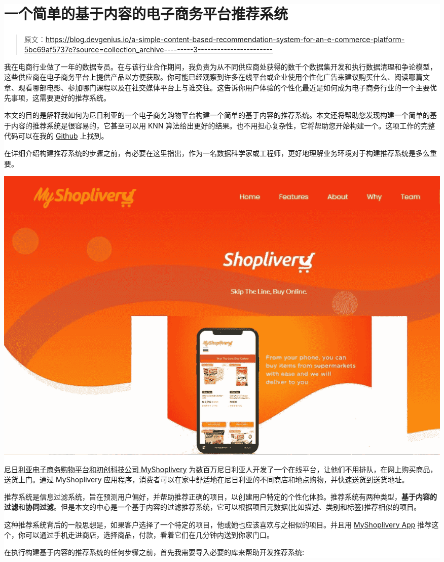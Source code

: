 # 一个简单的基于内容的电子商务平台推荐系统

> 原文：<https://blog.devgenius.io/a-simple-content-based-recommendation-system-for-an-e-commerce-platform-5bc69af5737e?source=collection_archive---------3----------------------->

我在电商行业做了一年的数据专员。在与该行业合作期间，我负责为从不同供应商处获得的数千个数据集开发和执行数据清理和争论模型，这些供应商在电子商务平台上提供产品以方便获取。你可能已经观察到许多在线平台或企业使用个性化广告来建议购买什么、阅读哪篇文章、观看哪部电影、参加哪门课程以及在社交媒体平台上与谁交往。这告诉你用户体验的个性化最近是如何成为电子商务行业的一个主要优先事项，这需要更好的推荐系统。

本文的目的是解释我如何为尼日利亚的一个电子商务购物平台构建一个简单的基于内容的推荐系统。本文还将帮助您发现构建一个简单的基于内容的推荐系统是很容易的，它甚至可以用 KNN 算法给出更好的结果。也不用担心复杂性，它将帮助您开始构建一个。这项工作的完整代码可以在我的 [Github](https://github.com/orokgospel/MyShoplivery-Content-based-Recommendation-System.git) 上找到。

在详细介绍构建推荐系统的步骤之前，有必要在这里指出，作为一名数据科学家或工程师，更好地理解业务环境对于构建推荐系统是多么重要。

![](img/af1b922ae1295ba1df931d25becb0ad8.png)

[尼日利亚电子商务购物平台和初创科技公司 MyShoplivery](https://myshoplivery.com/home/) 为数百万尼日利亚人开发了一个在线平台，让他们不用排队，在网上购买商品，送货上门。通过 MyShoplivery 应用程序，消费者可以在家中舒适地在尼日利亚的不同商店和地点购物，并快速送货到送货地址。

推荐系统是信息过滤系统，旨在预测用户偏好，并帮助推荐正确的项目，以创建用户特定的个性化体验。推荐系统有两种类型，**基于内容的过滤**和**协同过滤**。但是本文的中心是一个基于内容的过滤推荐系统，它可以根据项目元数据(比如描述、类别和标签)推荐相似的项目。

这种推荐系统背后的一般思想是，如果客户选择了一个特定的项目，他或她也应该喜欢与之相似的项目。并且用 [MyShoplivery App](https://myshoplivery.com/home/) 推荐这个，你可以通过手机走进商店，选择商品，付款，看着它们在几分钟内送到你家门口。

在执行构建基于内容的推荐系统的任何步骤之前，首先我需要导入必要的库来帮助开发推荐系统:
